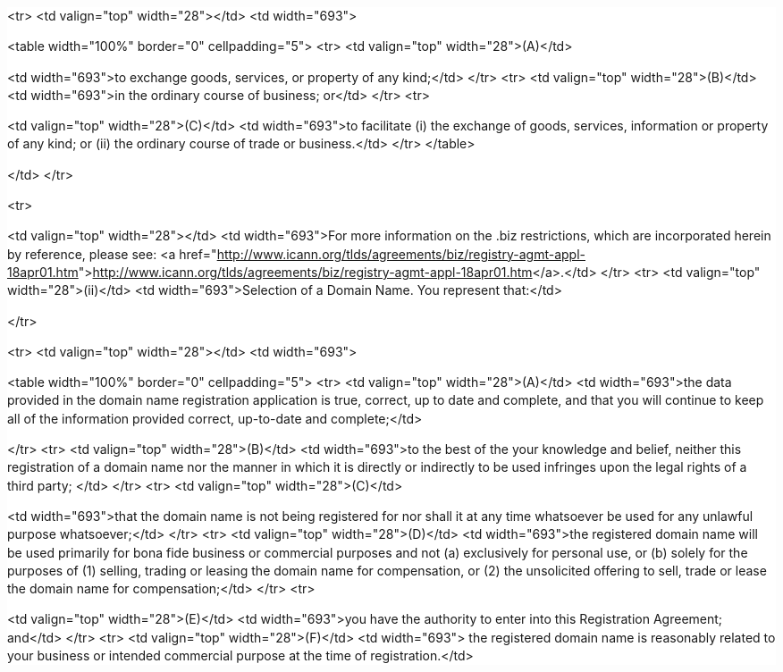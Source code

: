 \<tr\> \<td valign="top" width="28"\>\</td\> \<td width="693"\>

\<table width="100%" border="0" cellpadding="5"\> \<tr\> \<td
valign="top" width="28"\>(A)\</td\>

\<td width="693"\>to exchange goods, services, or property of any
kind;\</td\> \</tr\> \<tr\> \<td valign="top" width="28"\>(B)\</td\>
\<td width="693"\>in the ordinary course of business; or\</td\> \</tr\>
\<tr\>

\<td valign="top" width="28"\>(C)\</td\> \<td width="693"\>to facilitate
(i) the exchange of goods, services, information or property of any
kind; or (ii) the ordinary course of trade or business.\</td\> \</tr\>
\</table\>

\</td\> \</tr\>

\<tr\>

\<td valign="top" width="28"\>\</td\> \<td width="693"\>For more
information on the .biz restrictions, which are incorporated herein by
reference, please see: \<a
href="<http://www.icann.org/tlds/agreements/biz/registry-agmt-appl-18apr01.htm>"\><http://www.icann.org/tlds/agreements/biz/registry-agmt-appl-18apr01.htm>\</a\>.\</td\>
\</tr\> \<tr\> \<td valign="top" width="28"\>(ii)\</td\> \<td
width="693"\>Selection of a Domain Name. You represent that:\</td\>

\</tr\>

\<tr\> \<td valign="top" width="28"\>\</td\> \<td width="693"\>

\<table width="100%" border="0" cellpadding="5"\> \<tr\> \<td
valign="top" width="28"\>(A)\</td\> \<td width="693"\>the data provided
in the domain name registration application is true, correct, up to date
and complete, and that you will continue to keep all of the information
provided correct, up-to-date and complete;\</td\>

\</tr\> \<tr\> \<td valign="top" width="28"\>(B)\</td\> \<td
width="693"\>to the best of the your knowledge and belief, neither this
registration of a domain name nor the manner in which it is directly or
indirectly to be used infringes upon the legal rights of a third party;
\</td\> \</tr\> \<tr\> \<td valign="top" width="28"\>(C)\</td\>

\<td width="693"\>that the domain name is not being registered for nor
shall it at any time whatsoever be used for any unlawful purpose
whatsoever;\</td\> \</tr\> \<tr\> \<td valign="top"
width="28"\>(D)\</td\> \<td width="693"\>the registered domain name will
be used primarily for bona fide business or commercial purposes and not
(a) exclusively for personal use, or (b) solely for the purposes of (1)
selling, trading or leasing the domain name for compensation, or (2) the
unsolicited offering to sell, trade or lease the domain name for
compensation;\</td\> \</tr\> \<tr\>

\<td valign="top" width="28"\>(E)\</td\> \<td width="693"\>you have the
authority to enter into this Registration Agreement; and\</td\> \</tr\>
\<tr\> \<td valign="top" width="28"\>(F)\</td\> \<td width="693"\> the
registered domain name is reasonably related to your business or
intended commercial purpose at the time of registration.\</td\>
